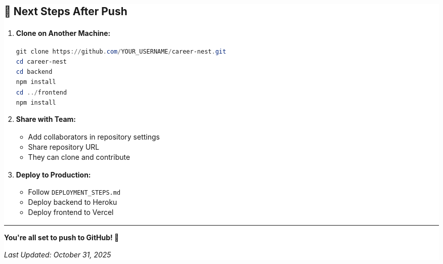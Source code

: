
## 🎉 Next Steps After Push

1. **Clone on Another Machine:**
   ```powershell
   git clone https://github.com/YOUR_USERNAME/career-nest.git
   cd career-nest
   cd backend
   npm install
   cd ../frontend
   npm install
   ```

2. **Share with Team:**
   - Add collaborators in repository settings
   - Share repository URL
   - They can clone and contribute

3. **Deploy to Production:**
   - Follow `DEPLOYMENT_STEPS.md`
   - Deploy backend to Heroku
   - Deploy frontend to Vercel

---

**You're all set to push to GitHub! 🚀**

*Last Updated: October 31, 2025*
